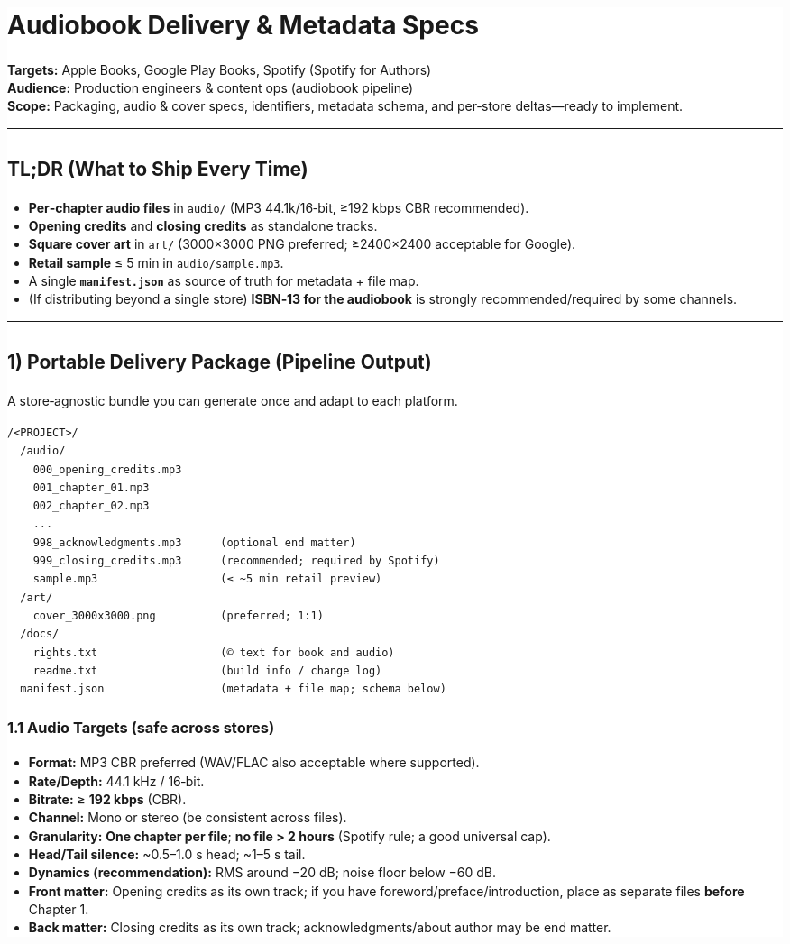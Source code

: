 # Audiobook Delivery & Metadata Specs
**Targets:** Apple Books, Google Play Books, Spotify (Spotify for Authors)  
**Audience:** Production engineers & content ops (audiobook pipeline)  
**Scope:** Packaging, audio & cover specs, identifiers, metadata schema, and per‑store deltas—ready to implement.

---

## TL;DR (What to Ship Every Time)
- **Per‑chapter audio files** in `audio/` (MP3 44.1k/16‑bit, ≥192 kbps CBR recommended).  
- **Opening credits** and **closing credits** as standalone tracks.  
- **Square cover art** in `art/` (3000×3000 PNG preferred; ≥2400×2400 acceptable for Google).  
- **Retail sample** ≤ 5 min in `audio/sample.mp3`.  
- A single **`manifest.json`** as source of truth for metadata + file map.  
- (If distributing beyond a single store) **ISBN‑13 for the audiobook** is strongly recommended/required by some channels.

---

## 1) Portable Delivery Package (Pipeline Output)
A store‑agnostic bundle you can generate once and adapt to each platform.

```
/<PROJECT>/
  /audio/
    000_opening_credits.mp3
    001_chapter_01.mp3
    002_chapter_02.mp3
    ...
    998_acknowledgments.mp3      (optional end matter)
    999_closing_credits.mp3      (recommended; required by Spotify)
    sample.mp3                   (≤ ~5 min retail preview)
  /art/
    cover_3000x3000.png          (preferred; 1:1)
  /docs/
    rights.txt                   (© text for book and audio)
    readme.txt                   (build info / change log)
  manifest.json                  (metadata + file map; schema below)
```

### 1.1 Audio Targets (safe across stores)
- **Format:** MP3 CBR preferred (WAV/FLAC also acceptable where supported).  
- **Rate/Depth:** 44.1 kHz / 16‑bit.  
- **Bitrate:** ≥ **192 kbps** (CBR).  
- **Channel:** Mono or stereo (be consistent across files).  
- **Granularity:** **One chapter per file**; **no file > 2 hours** (Spotify rule; a good universal cap).  
- **Head/Tail silence:** ~0.5–1.0 s head; ~1–5 s tail.  
- **Dynamics (recommendation):** RMS around −20 dB; noise floor below −60 dB.  
- **Front matter:** Opening credits as its own track; if you have foreword/preface/introduction, place as separate files **before** Chapter 1.  
- **Back matter:** Closing credits as its own track; acknowledgments/about author may be end matter.
